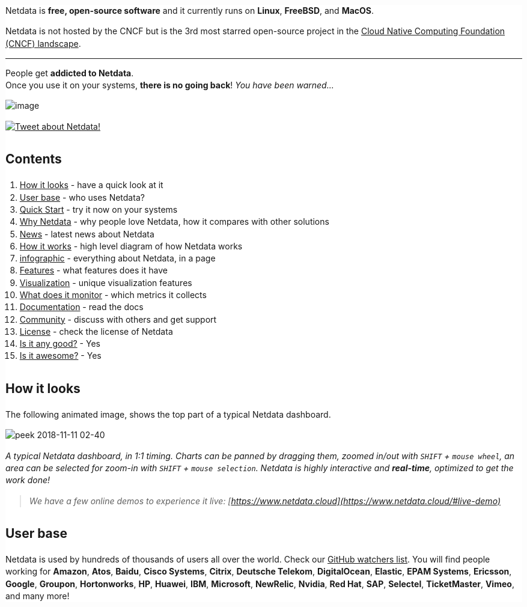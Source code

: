 Netdata is **free, open-source software** and it currently runs on **Linux**, **FreeBSD**, and **MacOS**.

Netdata is not hosted by the CNCF but is the 3rd most starred open-source project in the [Cloud Native Computing Foundation (CNCF) landscape](https://landscape.cncf.io/format=card-mode&grouping=no&sort=stars).

---

People get **addicted to Netdata**.<br/>
Once you use it on your systems, **there is no going back**! *You have been warned...*

![image](https://user-images.githubusercontent.com/2662304/48305662-9de82980-e537-11e8-9f5b-aa1a60fbb82f.png)

[![Tweet about Netdata!](https://img.shields.io/twitter/url/http/shields.io.svg?style=social&label=Tweet%20about%20netdata)](https://twitter.com/intent/tweet?text=Netdata,%20real-time%20performance%20and%20health%20monitoring,%20done%20right!&url=https://my-netdata.io/&via=linuxnetdata&hashtags=netdata,monitoring)

## Contents

1.  [How it looks](#how-it-looks) - have a quick look at it
2.  [User base](#user-base) - who uses Netdata?
3.  [Quick Start](#quick-start) - try it now on your systems
4.  [Why Netdata](#why-netdata) - why people love Netdata, how it compares with other solutions
5.  [News](#news) - latest news about Netdata
6.  [How it works](#how-it-works) - high level diagram of how Netdata works
7.  [infographic](#infographic) - everything about Netdata, in a page
8.  [Features](#features) - what features does it have
9.  [Visualization](#visualization) - unique visualization features
10. [What does it monitor](#what-does-it-monitor) - which metrics it collects
11. [Documentation](#documentation) - read the docs
12. [Community](#community) - discuss with others and get support
13. [License](#license) - check the license of Netdata
14. [Is it any good?](#is-it-any-good) - Yes
15. [Is it awesome?](#is-it-awesome) - Yes

## How it looks

The following animated image, shows the top part of a typical Netdata dashboard.

![peek 2018-11-11 02-40](https://user-images.githubusercontent.com/2662304/48307727-9175c800-e55b-11e8-92d8-a581d60a4889.gif)

*A typical Netdata dashboard, in 1:1 timing. Charts can be panned by dragging them, zoomed in/out with `SHIFT` + `mouse wheel`, an area can be selected for zoom-in with `SHIFT` + `mouse selection`. Netdata is highly interactive and **real-time**, optimized to get the work done!*

> *We have a few online demos to experience it live: [https://www.netdata.cloud](https://www.netdata.cloud/#live-demo)*

## User base

Netdata is used by hundreds of thousands of users all over the world.
Check our [GitHub watchers list](https://github.com/netdata/netdata/watchers).
You will find people working for **Amazon**, **Atos**, **Baidu**, **Cisco Systems**, **Citrix**, **Deutsche Telekom**, **DigitalOcean**,
**Elastic**, **EPAM Systems**, **Ericsson**, **Google**, **Groupon**, **Hortonworks**, **HP**, **Huawei**,
**IBM**, **Microsoft**, **NewRelic**, **Nvidia**, **Red Hat**, **SAP**, **Selectel**, **TicketMaster**,
**Vimeo**, and many more!
